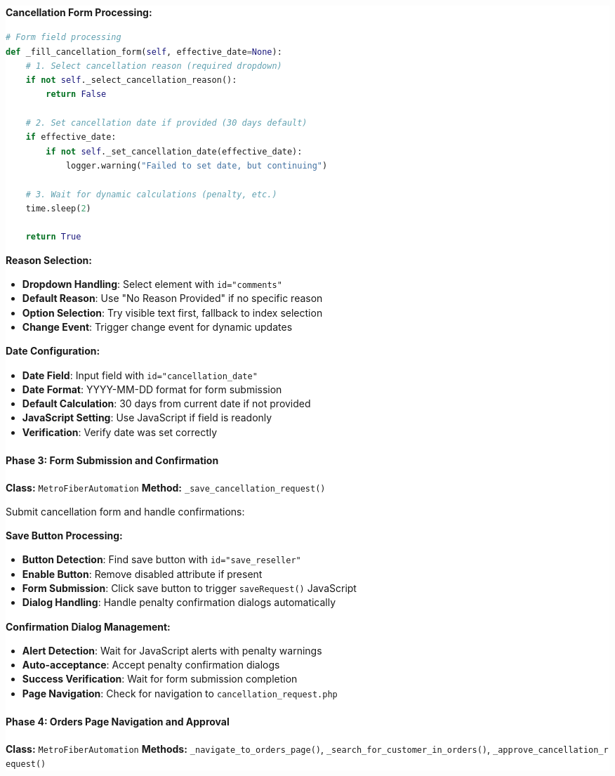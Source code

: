 **Cancellation Form Processing:**
```python
# Form field processing
def _fill_cancellation_form(self, effective_date=None):
    # 1. Select cancellation reason (required dropdown)
    if not self._select_cancellation_reason():
        return False
    
    # 2. Set cancellation date if provided (30 days default)
    if effective_date:
        if not self._set_cancellation_date(effective_date):
            logger.warning("Failed to set date, but continuing")
    
    # 3. Wait for dynamic calculations (penalty, etc.)
    time.sleep(2)
    
    return True
```

**Reason Selection:**
* **Dropdown Handling**: Select element with `id="comments"`
* **Default Reason**: Use "No Reason Provided" if no specific reason
* **Option Selection**: Try visible text first, fallback to index selection
* **Change Event**: Trigger change event for dynamic updates

**Date Configuration:**
* **Date Field**: Input field with `id="cancellation_date"`
* **Date Format**: YYYY-MM-DD format for form submission
* **Default Calculation**: 30 days from current date if not provided
* **JavaScript Setting**: Use JavaScript if field is readonly
* **Verification**: Verify date was set correctly

#### **Phase 3: Form Submission and Confirmation**
**Class:** `MetroFiberAutomation`
**Method:** `_save_cancellation_request()`

Submit cancellation form and handle confirmations:

**Save Button Processing:**
* **Button Detection**: Find save button with `id="save_reseller"`
* **Enable Button**: Remove disabled attribute if present
* **Form Submission**: Click save button to trigger `saveRequest()` JavaScript
* **Dialog Handling**: Handle penalty confirmation dialogs automatically

**Confirmation Dialog Management:**
* **Alert Detection**: Wait for JavaScript alerts with penalty warnings
* **Auto-acceptance**: Accept penalty confirmation dialogs
* **Success Verification**: Wait for form submission completion
* **Page Navigation**: Check for navigation to `cancellation_request.php`

#### **Phase 4: Orders Page Navigation and Approval**
**Class:** `MetroFiberAutomation`
**Methods:** `_navigate_to_orders_page()`, `_search_for_customer_in_orders()`, `_approve_cancellation_request()`
